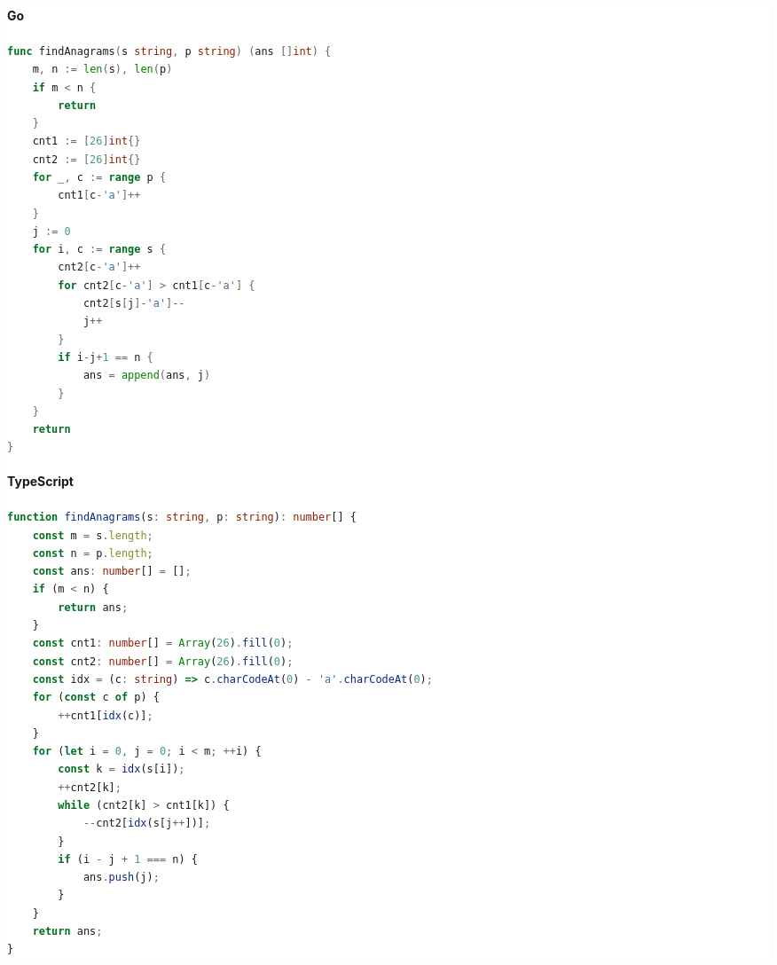 #### Go

```go
func findAnagrams(s string, p string) (ans []int) {
	m, n := len(s), len(p)
	if m < n {
		return
	}
	cnt1 := [26]int{}
	cnt2 := [26]int{}
	for _, c := range p {
		cnt1[c-'a']++
	}
	j := 0
	for i, c := range s {
		cnt2[c-'a']++
		for cnt2[c-'a'] > cnt1[c-'a'] {
			cnt2[s[j]-'a']--
			j++
		}
		if i-j+1 == n {
			ans = append(ans, j)
		}
	}
	return
}
```

#### TypeScript

```ts
function findAnagrams(s: string, p: string): number[] {
    const m = s.length;
    const n = p.length;
    const ans: number[] = [];
    if (m < n) {
        return ans;
    }
    const cnt1: number[] = Array(26).fill(0);
    const cnt2: number[] = Array(26).fill(0);
    const idx = (c: string) => c.charCodeAt(0) - 'a'.charCodeAt(0);
    for (const c of p) {
        ++cnt1[idx(c)];
    }
    for (let i = 0, j = 0; i < m; ++i) {
        const k = idx(s[i]);
        ++cnt2[k];
        while (cnt2[k] > cnt1[k]) {
            --cnt2[idx(s[j++])];
        }
        if (i - j + 1 === n) {
            ans.push(j);
        }
    }
    return ans;
}
```






